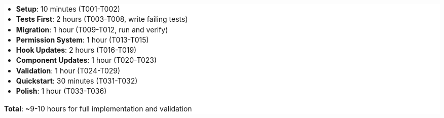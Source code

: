 - **Setup**: 10 minutes (T001-T002)
- **Tests First**: 2 hours (T003-T008, write failing tests)
- **Migration**: 1 hour (T009-T012, run and verify)
- **Permission System**: 1 hour (T013-T015)
- **Hook Updates**: 2 hours (T016-T019)
- **Component Updates**: 1 hour (T020-T023)
- **Validation**: 1 hour (T024-T029)
- **Quickstart**: 30 minutes (T031-T032)
- **Polish**: 1 hour (T033-T036)

**Total**: ~9-10 hours for full implementation and validation
